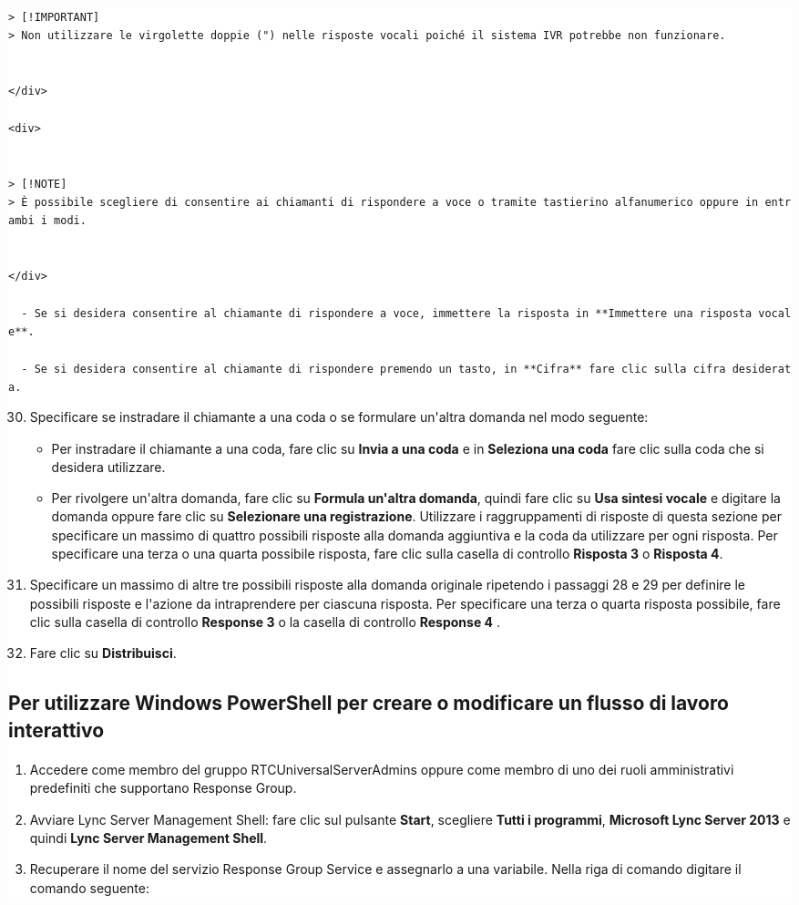 
    > [!IMPORTANT]  
    > Non utilizzare le virgolette doppie (") nelle risposte vocali poiché il sistema IVR potrebbe non funzionare.

    
    </div>
    
    <div>
    

    > [!NOTE]  
    > È possibile scegliere di consentire ai chiamanti di rispondere a voce o tramite tastierino alfanumerico oppure in entrambi i modi.

    
    </div>
    
      - Se si desidera consentire al chiamante di rispondere a voce, immettere la risposta in **Immettere una risposta vocale**.
    
      - Se si desidera consentire al chiamante di rispondere premendo un tasto, in **Cifra** fare clic sulla cifra desiderata.

30. Specificare se instradare il chiamante a una coda o se formulare un'altra domanda nel modo seguente:
    
      - Per instradare il chiamante a una coda, fare clic su **Invia a una coda** e in **Seleziona una coda** fare clic sulla coda che si desidera utilizzare.
    
      - Per rivolgere un'altra domanda, fare clic su **Formula un'altra domanda**, quindi fare clic su **Usa sintesi vocale** e digitare la domanda oppure fare clic su **Selezionare una registrazione**. Utilizzare i raggruppamenti di risposte di questa sezione per specificare un massimo di quattro possibili risposte alla domanda aggiuntiva e la coda da utilizzare per ogni risposta. Per specificare una terza o una quarta possibile risposta, fare clic sulla casella di controllo **Risposta 3** o **Risposta 4**.

31. Specificare un massimo di altre tre possibili risposte alla domanda originale ripetendo i passaggi 28 e 29 per definire le possibili risposte e l'azione da intraprendere per ciascuna risposta. Per specificare una terza o quarta risposta possibile, fare clic sulla casella di controllo **Response 3** o la casella di controllo **Response 4** .

32. Fare clic su **Distribuisci**.

</div>

<div>

## <a name="to-use-windows-powershell-to-create-or-modify-an-interactive-workflow"></a>Per utilizzare Windows PowerShell per creare o modificare un flusso di lavoro interattivo

1.  Accedere come membro del gruppo RTCUniversalServerAdmins oppure come membro di uno dei ruoli amministrativi predefiniti che supportano Response Group.

2.  Avviare Lync Server Management Shell: fare clic sul pulsante **Start**, scegliere **Tutti i programmi**, **Microsoft Lync Server 2013** e quindi **Lync Server Management Shell**.

3.  Recuperare il nome del servizio Response Group Service e assegnarlo a una variabile. Nella riga di comando digitare il comando seguente:
    